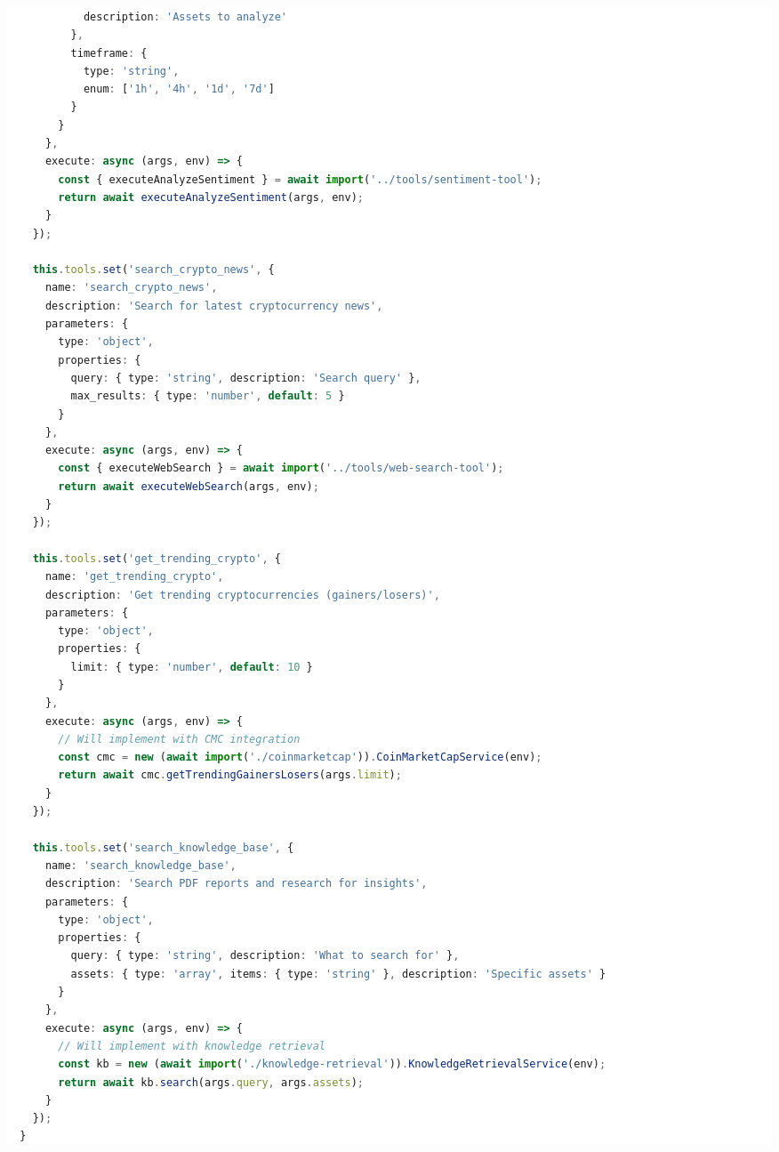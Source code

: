 ```typescript
            description: 'Assets to analyze'
          },
          timeframe: {
            type: 'string',
            enum: ['1h', '4h', '1d', '7d']
          }
        }
      },
      execute: async (args, env) => {
        const { executeAnalyzeSentiment } = await import('../tools/sentiment-tool');
        return await executeAnalyzeSentiment(args, env);
      }
    });
    
    this.tools.set('search_crypto_news', {
      name: 'search_crypto_news',
      description: 'Search for latest cryptocurrency news',
      parameters: {
        type: 'object',
        properties: {
          query: { type: 'string', description: 'Search query' },
          max_results: { type: 'number', default: 5 }
        }
      },
      execute: async (args, env) => {
        const { executeWebSearch } = await import('../tools/web-search-tool');
        return await executeWebSearch(args, env);
      }
    });
    
    this.tools.set('get_trending_crypto', {
      name: 'get_trending_crypto',
      description: 'Get trending cryptocurrencies (gainers/losers)',
      parameters: {
        type: 'object',
        properties: {
          limit: { type: 'number', default: 10 }
        }
      },
      execute: async (args, env) => {
        // Will implement with CMC integration
        const cmc = new (await import('./coinmarketcap')).CoinMarketCapService(env);
        return await cmc.getTrendingGainersLosers(args.limit);
      }
    });
    
    this.tools.set('search_knowledge_base', {
      name: 'search_knowledge_base',
      description: 'Search PDF reports and research for insights',
      parameters: {
        type: 'object',
        properties: {
          query: { type: 'string', description: 'What to search for' },
          assets: { type: 'array', items: { type: 'string' }, description: 'Specific assets' }
        }
      },
      execute: async (args, env) => {
        // Will implement with knowledge retrieval
        const kb = new (await import('./knowledge-retrieval')).KnowledgeRetrievalService(env);
        return await kb.search(args.query, args.assets);
      }
    });
  }
```